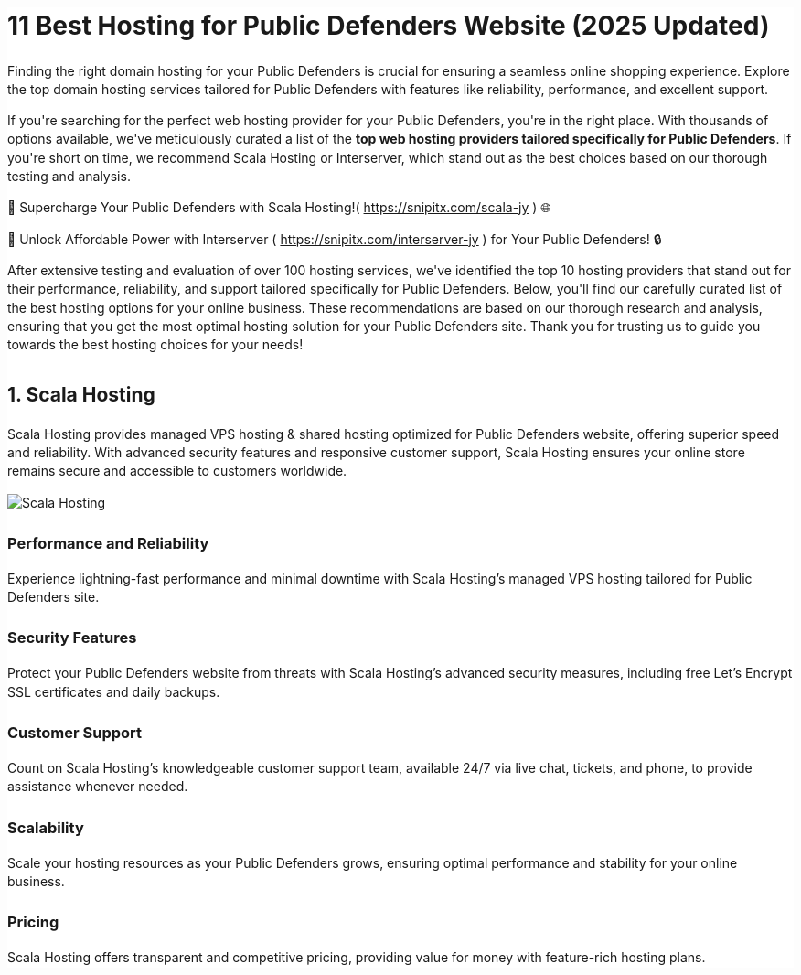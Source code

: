 # 11 Best Hosting for Public Defenders Website (2025 Updated)

Finding the right domain hosting for your Public Defenders is crucial for ensuring a seamless online shopping experience. Explore the top domain hosting services tailored for Public Defenders with features like reliability, performance, and excellent support.

If you're searching for the perfect web hosting provider for your Public Defenders, you're in the right place. With thousands of options available, we've meticulously curated a list of the **top web hosting providers tailored specifically for Public Defenders**. If you're short on time, we recommend Scala Hosting or Interserver, which stand out as the best choices based on our thorough testing and analysis.

🚀 Supercharge Your Public Defenders with Scala Hosting!( https://snipitx.com/scala-jy ) 🌐 

💸 Unlock Affordable Power with Interserver ( https://snipitx.com/interserver-jy ) for Your Public Defenders! 🔒

After extensive testing and evaluation of over 100 hosting services, we've identified the top 10 hosting providers that stand out for their performance, reliability, and support tailored specifically for Public Defenders. Below, you'll find our carefully curated list of the best hosting options for your online business. These recommendations are based on our thorough research and analysis, ensuring that you get the most optimal hosting solution for your Public Defenders site. Thank you for trusting us to guide you towards the best hosting choices for your needs!

## 1. Scala Hosting

Scala Hosting provides managed VPS hosting & shared hosting optimized for Public Defenders website, offering superior speed and reliability. With advanced security features and responsive customer support, Scala Hosting ensures your online store remains secure and accessible to customers worldwide.

![Scala Hosting](https://i.imgur.com/uJ5JIK3.png "Scala Web Hosting")

### Performance and Reliability
Experience lightning-fast performance and minimal downtime with Scala Hosting’s managed VPS hosting tailored for Public Defenders site.

### Security Features
Protect your Public Defenders website from threats with Scala Hosting’s advanced security measures, including free Let’s Encrypt SSL certificates and daily backups.

### Customer Support
Count on Scala Hosting’s knowledgeable customer support team, available 24/7 via live chat, tickets, and phone, to provide assistance whenever needed.

### Scalability
Scale your hosting resources as your Public Defenders grows, ensuring optimal performance and stability for your online business.

### Pricing
Scala Hosting offers transparent and competitive pricing, providing value for money with feature-rich hosting plans.
